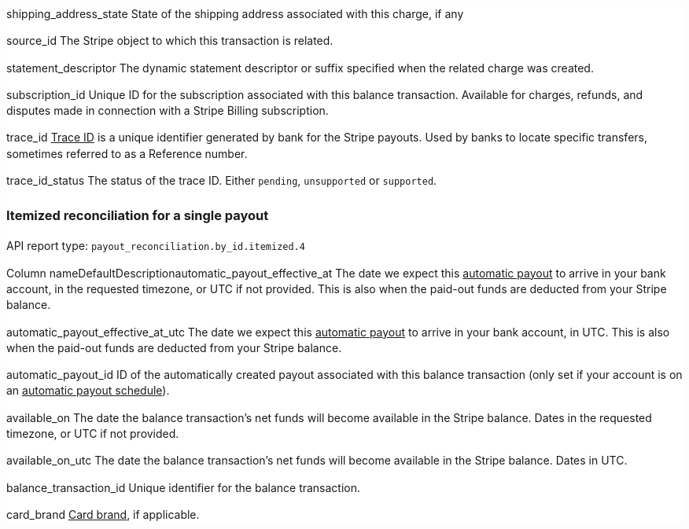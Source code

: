 shipping_address_state
State of the shipping address associated with this charge, if any

source_id
The Stripe object to which this transaction is related.

statement_descriptor
The dynamic statement descriptor or suffix specified when the related charge was
created.

subscription_id
Unique ID for the subscription associated with this balance transaction.
Available for charges, refunds, and disputes made in connection with a Stripe
Billing subscription.

trace_id
[Trace ID](https://stripe.com/docs/payouts/trace-id) is a unique identifier
generated by bank for the Stripe payouts. Used by banks to locate specific
transfers, sometimes referred to as a Reference number.

trace_id_status
The status of the trace ID. Either `pending`, `unsupported` or `supported`.

### Itemized reconciliation for a single payout

API report type: `payout_reconciliation.by_id.itemized.4`

Column nameDefaultDescriptionautomatic_payout_effective_at
The date we expect this [automatic
payout](https://stripe.com/docs/payouts#payout-schedule) to arrive in your bank
account, in the requested timezone, or UTC if not provided. This is also when
the paid-out funds are deducted from your Stripe balance.

automatic_payout_effective_at_utc
The date we expect this [automatic
payout](https://stripe.com/docs/payouts#payout-schedule) to arrive in your bank
account, in UTC. This is also when the paid-out funds are deducted from your
Stripe balance.

automatic_payout_id
ID of the automatically created payout associated with this balance transaction
(only set if your account is on an [automatic payout
schedule](https://stripe.com/docs/payouts#payout-schedule)).

available_on
The date the balance transaction’s net funds will become available in the Stripe
balance. Dates in the requested timezone, or UTC if not provided.

available_on_utc
The date the balance transaction’s net funds will become available in the Stripe
balance. Dates in UTC.

balance_transaction_id
Unique identifier for the balance transaction.

card_brand
[Card brand](https://stripe.com/docs/api#card_object-brand), if applicable.
